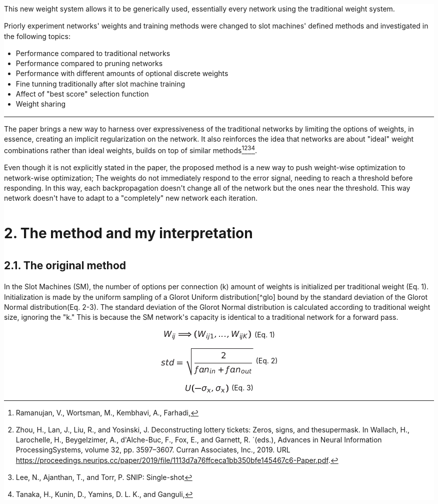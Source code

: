 This new weight system allows it to be generically used, essentially every network using the traditional weight system.

Priorly experiment networks' weights and training methods were changed to slot machines' defined methods and investigated in the following topics:

- Performance compared to traditional networks
- Performance compared to pruning networks
- Performance with different amounts of optional discrete weights
- Fine tunning traditionally after slot machine training
- Affect of "best score" selection function
- Weight sharing

---
The paper brings a new way to harness over expressiveness of the traditional networks by limiting the options of weights, in essence, creating an implicit regularization on the network. It also reinforces the idea that networks are about "ideal" weight combinations rather than ideal weights, builds on top of similar methods[^raman][^zhou][^lee][^tanaka].

Even though it is not explicitly stated in the paper, the proposed method is a new way to push weight-wise optimization to network-wise optimization; The weights do not immediately respond to the error signal, needing to reach a threshold before responding. In this way, each backpropagation doesn't change all of the network but the ones near the threshold. This way network doesn't have to adapt to a "completely" new network each iteration.

# 2. The method and my interpretation

## 2.1. The original method

In the Slot Machines (SM), the number of options per connection (k) amount of weights is initialized per traditional weight (Eq. 1). Initialization is made by the uniform sampling of a Glorot Uniform distribution[^glo] bound by the standard deviation of the Glorot Normal distribution(Eq. 2-3). The standard deviation of the Glorot Normal distribution is calculated according to traditional weight size, ignoring the "k." This is because the SM network's capacity is identical to a traditional network for a forward pass.

<p align="center">
<img src="https://github.com/CENG501-Projects/CENG501-Spring2022/blob/main/Project_Germen/images/eq1.png?raw=true" align="center" border="0" alt="W_{ij}  \Longrightarrow  ( W_{ij1},...,W_{ijK} )  " width="179" height="21" /> (Eq. 1)
</p>

<p align="center">
<img src="https://github.com/CENG501-Projects/CENG501-Spring2022/blob/main/Project_Germen/images/eqn2.png?raw=true" align="center" border="0" alt="std =  \sqrt{ \frac{2}{ fan_{in} +  fan_{out}  } } " width="187" height="57" /> (Eq. 2)
</p>

<p align="center">
<img src="https://github.com/CENG501-Projects/CENG501-Spring2022/blob/main/Project_Germen/images/eqn3.png?raw=true" align="center" border="0" alt="\pazocal{U}( - \sigma _{x} ,  \sigma _{x} )" width="90" height="18" /> (Eq. 3)
</p>


[^raman]: Ramanujan, V., Wortsman, M., Kembhavi, A., Farhadi,
[^zhou]: Zhou, H., Lan, J., Liu, R., and Yosinski, J. Deconstructing lottery tickets: Zeros, signs, and thesupermask. In Wallach, H., Larochelle, H., Beygelzimer, A., d'Alche-Buc, F., Fox, E., and Garnett, R. ´(eds.), Advances in Neural Information ProcessingSystems, volume 32, pp. 3597–3607. Curran Associates, Inc., 2019. URL https://proceedings.neurips.cc/paper/2019/file/1113d7a76ffceca1bb350bfe145467c6-Paper.pdf.
[^kriz09]: Krizhevsky, A. Learning multiple layers of features fromtiny images. Technical report, University of Toronto, 2009.
[^lee]: Lee, N., Ajanthan, T., and Torr, P. SNIP: Single-shot
[^tanaka]: Tanaka, H., Kunin, D., Yamins, D. L. K., and Ganguli,
[^karen]: Karen Simonyan and Andrew Zisserman. Very deep convolutional networks for large-scale image
[^hutter]: Loshchilov, I. and Hutter, F. Sgdr: Stochastic gradient descent with warm restarts. In International Conference on